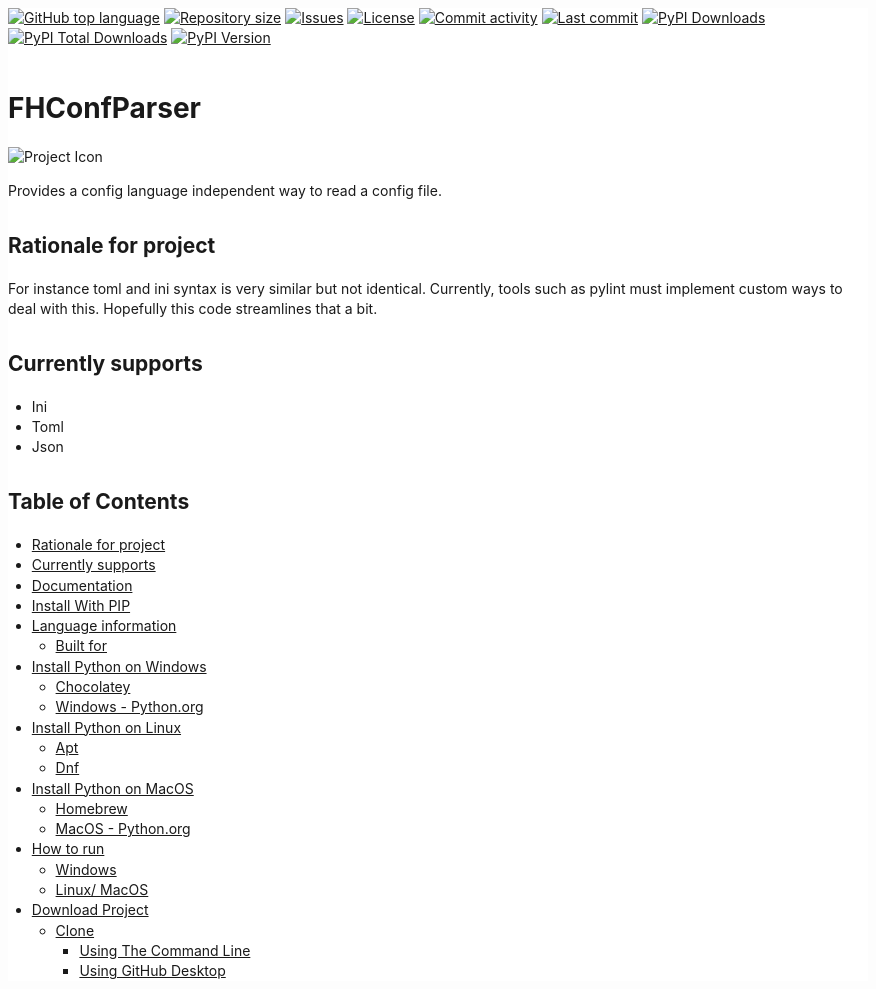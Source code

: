 [![GitHub top language](https://img.shields.io/github/languages/top/FHPythonUtils/FHConfParser.svg?style=for-the-badge)](../../)
[![Repository size](https://img.shields.io/github/repo-size/FHPythonUtils/FHConfParser.svg?style=for-the-badge)](../../)
[![Issues](https://img.shields.io/github/issues/FHPythonUtils/FHConfParser.svg?style=for-the-badge)](../../issues)
[![License](https://img.shields.io/github/license/FHPythonUtils/FHConfParser.svg?style=for-the-badge)](/LICENSE.md)
[![Commit activity](https://img.shields.io/github/commit-activity/m/FHPythonUtils/FHConfParser.svg?style=for-the-badge)](../../commits/master)
[![Last commit](https://img.shields.io/github/last-commit/FHPythonUtils/FHConfParser.svg?style=for-the-badge)](../../commits/master)
[![PyPI Downloads](https://img.shields.io/pypi/dm/fhconfparser.svg?style=for-the-badge)](https://pypistats.org/packages/fhconfparser)
[![PyPI Total Downloads](https://img.shields.io/badge/dynamic/json?style=for-the-badge&label=total%20downloads&query=%24.total_downloads&url=https%3A%2F%2Fapi.pepy.tech%2Fapi%2Fprojects%2Ffhconfparser)](https://pepy.tech/project/fhconfparser)
[![PyPI Version](https://img.shields.io/pypi/v/fhconfparser.svg?style=for-the-badge)](https://pypi.org/project/fhconfparser)


# FHConfParser

<img src="readme-assets/icons/name.png" alt="Project Icon" width="750">

Provides a config language independent way to read a config file.

## Rationale for project
For instance toml and ini syntax is very similar but not identical. Currently, tools such as
pylint must implement custom ways to deal with this. Hopefully this code
streamlines that a bit.

## Currently supports

- Ini
- Toml
- Json


## Table of Contents

- [Rationale for project](#rationale-for-project)
- [Currently supports](#currently-supports)
- [Documentation](#documentation)
- [Install With PIP](#install-with-pip)
- [Language information](#language-information)
	- [Built for](#built-for)
- [Install Python on Windows](#install-python-on-windows)
	- [Chocolatey](#chocolatey)
	- [Windows - Python.org](#windows---pythonorg)
- [Install Python on Linux](#install-python-on-linux)
	- [Apt](#apt)
	- [Dnf](#dnf)
- [Install Python on MacOS](#install-python-on-macos)
	- [Homebrew](#homebrew)
	- [MacOS - Python.org](#macos---pythonorg)
- [How to run](#how-to-run)
	- [Windows](#windows)
	- [Linux/ MacOS](#linux-macos)
- [Download Project](#download-project)
	- [Clone](#clone)
		- [Using The Command Line](#using-the-command-line)
		- [Using GitHub Desktop](#using-github-desktop)
